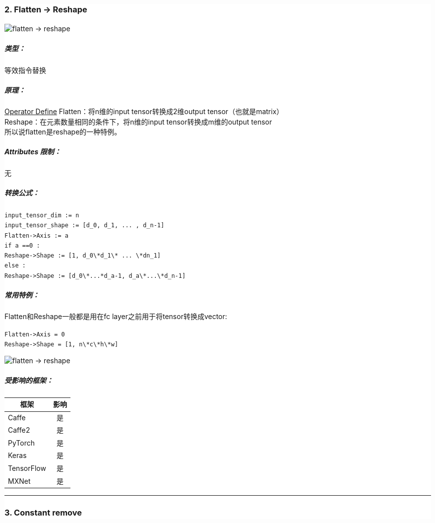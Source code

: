 
### 2. Flatten -> Reshape
![flatten -> reshape](./picture/graphviz/002_flatten_to_reshape/flatten_to_reshape_0.png)
##### 类型：
等效指令替换
##### 原理：
[Operator Define](https://github.com/onnx/onnx/blob/master/docs/Operators.md#Flatten)
Flatten：将n维的input tensor转换成2维output tensor（也就是matrix）  
Reshape：在元素数量相同的条件下，将n维的input tensor转换成m维的output tensor    
所以说flatten是reshape的一种特例。
##### Attributes 限制：
无
##### 转换公式：
```
input_tensor_dim := n  
input_tensor_shape := [d_0, d_1, ... , d_n-1]  
Flatten->Axis := a  
if a ==0 :   
Reshape->Shape := [1, d_0\*d_1\* ... \*dn_1]  
else :   
Reshape->Shape := [d_0\*...*d_a-1, d_a\*...\*d_n-1]  
```
##### 常用特例：
Flatten和Reshape一般都是用在fc layer之前用于将tensor转换成vector:  
```
Flatten->Axis = 0  
Reshape->Shape = [1, n\*c\*h\*w]  
```
![flatten -> reshape](./picture/graphviz/002_flatten_to_reshape/flatten_to_reshape_1.png)
##### 受影响的框架：
|  框架   | 影响  |
|  ----  | :----:  |
| Caffe  | 是 |
| Caffe2  | 是 |
| PyTorch  | 是 |
| Keras | 是 |
| TensorFlow | 是 |
| MXNet | 是 |

---

### 3. Constant  remove